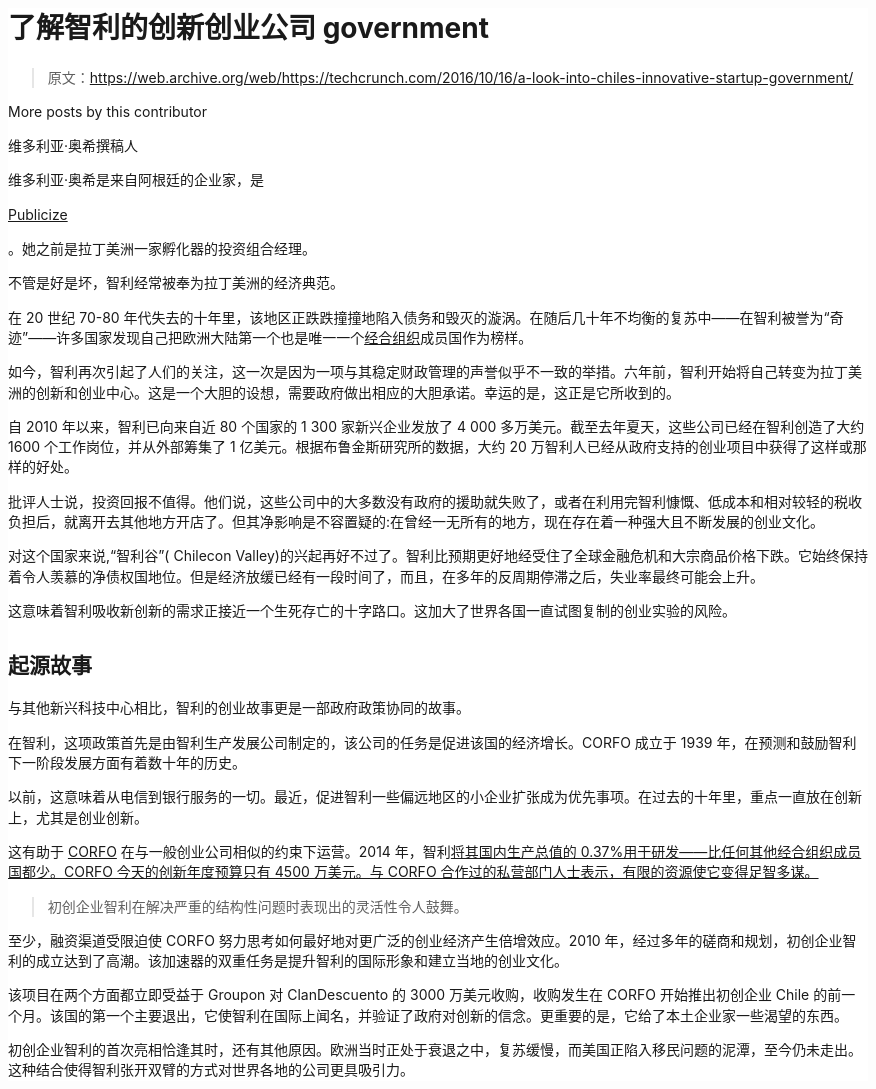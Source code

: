 # 了解智利的创新创业公司 government 

> 原文：<https://web.archive.org/web/https://techcrunch.com/2016/10/16/a-look-into-chiles-innovative-startup-government/>

More posts by this contributor

维多利亚·奥希撰稿人

维多利亚·奥希是来自阿根廷的企业家，是

[Publicize](https://web.archive.org/web/20230129235900/http://publicize.co/)

。她之前是拉丁美洲一家孵化器的投资组合经理。

不管是好是坏，智利经常被奉为拉丁美洲的经济典范。

在 20 世纪 70-80 年代失去的十年里，该地区正跌跌撞撞地陷入债务和毁灭的漩涡。在随后几十年不均衡的复苏中——在智利被誉为“奇迹”——许多国家发现自己把欧洲大陆第一个也是唯一一个[经合组织](https://web.archive.org/web/20230129235900/http://www.oecd.org/)成员国作为榜样。

如今，智利再次引起了人们的关注，这一次是因为一项与其稳定财政管理的声誉似乎不一致的举措。六年前，智利开始将自己转变为拉丁美洲的创新和创业中心。这是一个大胆的设想，需要政府做出相应的大胆承诺。幸运的是，这正是它所收到的。

自 2010 年以来，智利已向来自近 80 个国家的 1 300 家新兴企业发放了 4 000 多万美元。截至去年夏天，这些公司已经在智利创造了大约 1600 个工作岗位，并从外部筹集了 1 亿美元。根据布鲁金斯研究所的数据，大约 20 万智利人已经从政府支持的创业项目中获得了这样或那样的好处。

批评人士说，投资回报不值得。他们说，这些公司中的大多数没有政府的援助就失败了，或者在利用完智利慷慨、低成本和相对较轻的税收负担后，就离开去其他地方开店了。但其净影响是不容置疑的:在曾经一无所有的地方，现在存在着一种强大且不断发展的创业文化。

对这个国家来说,“智利谷”( Chilecon Valley)的兴起再好不过了。智利比预期更好地经受住了全球金融危机和大宗商品价格下跌。它始终保持着令人羡慕的净债权国地位。但是经济放缓已经有一段时间了，而且，在多年的反周期停滞之后，失业率最终可能会上升。

这意味着智利吸收新创新的需求正接近一个生死存亡的十字路口。这加大了世界各国一直试图复制的创业实验的风险。

## 起源故事

与其他新兴科技中心相比，智利的创业故事更是一部政府政策协同的故事。

在智利，这项政策首先是由智利生产发展公司制定的，该公司的任务是促进该国的经济增长。CORFO 成立于 1939 年，在预测和鼓励智利下一阶段发展方面有着数十年的历史。

以前，这意味着从电信到银行服务的一切。最近，促进智利一些偏远地区的小企业扩张成为优先事项。在过去的十年里，重点一直放在创新上，尤其是创业创新。

这有助于 [CORFO](https://web.archive.org/web/20230129235900/http://www.corfo.cl/inicio) 在与一般创业公司相似的约束下运营。2014 年，智利[将其国内生产总值的 0.37%用于研发——比任何其他经合组织成员国都少。CORFO 今天的创新年度预算只有 4500 万美元。与 CORFO 合作过的私营部门人士表示，有限的资源使它变得足智多谋。](https://web.archive.org/web/20230129235900/http://www.oecd.org/about/membersandpartners/list-oecd-member-countries.htm)

> 初创企业智利在解决严重的结构性问题时表现出的灵活性令人鼓舞。

至少，融资渠道受限迫使 CORFO 努力思考如何最好地对更广泛的创业经济产生倍增效应。2010 年，经过多年的磋商和规划，初创企业智利的成立达到了高潮。该加速器的双重任务是提升智利的国际形象和建立当地的创业文化。

该项目在两个方面都立即受益于 Groupon 对 ClanDescuento 的 3000 万美元收购，收购发生在 CORFO 开始推出初创企业 Chile 的前一个月。该国的第一个主要退出，它使智利在国际上闻名，并验证了政府对创新的信念。更重要的是，它给了本土企业家一些渴望的东西。

初创企业智利的首次亮相恰逢其时，还有其他原因。欧洲当时正处于衰退之中，复苏缓慢，而美国正陷入移民问题的泥潭，至今仍未走出。这种结合使得智利张开双臂的方式对世界各地的公司更具吸引力。
